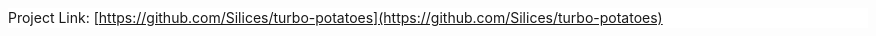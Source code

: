 Project Link: [https://github.com/Silices/turbo-potatoes](https://github.com/Silices/turbo-potatoes)



[contributors-shield]: https://img.shields.io/github/contributors/Silices/turbo-potatoes?style=flat-square
[contributors-url]: https://github.com/Silices/turbo-potatoes/graphs/contributors
[issues-shield]: https://img.shields.io/github/issues/Silices/turbo-potatoes?style=flat-square
[issues-url]: https://github.com/Silices/turbo-potatoes/issues
[license-shield]: https://img.shields.io/github/license/Silices/turbo-potatoes?style=flat-square
[license-url]: https://github.com/Silices/turbo-potatoes/blob/master/LICENSE

